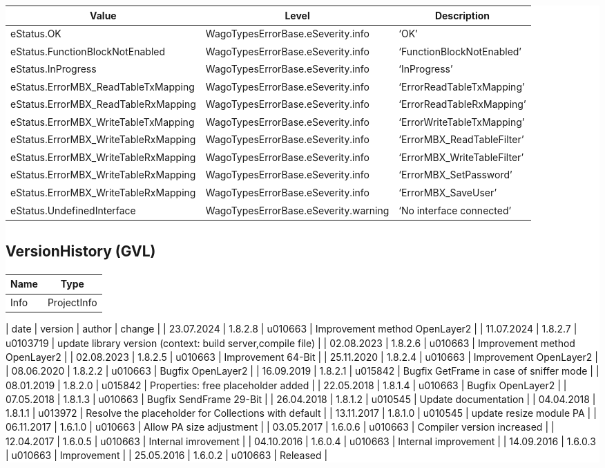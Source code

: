 | Value | Level | Description |
| --- | --- | --- |
| eStatus.OK | WagoTypesErrorBase.eSeverity.info | ‘OK’ |
| eStatus.FunctionBlockNotEnabled | WagoTypesErrorBase.eSeverity.info | ‘FunctionBlockNotEnabled’ |
| eStatus.InProgress | WagoTypesErrorBase.eSeverity.info | ‘InProgress’ |
| eStatus.ErrorMBX_ReadTableTxMapping | WagoTypesErrorBase.eSeverity.info | ‘ErrorReadTableTxMapping’ |
| eStatus.ErrorMBX_ReadTableRxMapping | WagoTypesErrorBase.eSeverity.info | ‘ErrorReadTableRxMapping’ |
| eStatus.ErrorMBX_WriteTableTxMapping | WagoTypesErrorBase.eSeverity.info | ‘ErrorWriteTableTxMapping’ |
| eStatus.ErrorMBX_WriteTableRxMapping | WagoTypesErrorBase.eSeverity.info | ‘ErrorMBX_ReadTableFilter’ |
| eStatus.ErrorMBX_WriteTableRxMapping | WagoTypesErrorBase.eSeverity.info | ‘ErrorMBX_WriteTableFilter’ |
| eStatus.ErrorMBX_WriteTableRxMapping | WagoTypesErrorBase.eSeverity.info | ‘ErrorMBX_SetPassword’ |
| eStatus.ErrorMBX_WriteTableRxMapping | WagoTypesErrorBase.eSeverity.info | ‘ErrorMBX_SaveUser’ |
| eStatus.UndefinedInterface | WagoTypesErrorBase.eSeverity.warning | ‘No interface connected’ |

## VersionHistory (GVL)


| Name | Type |
| --- | --- |
| Info | ProjectInfo |

| date | version | author | change |
| 23.07.2024 | 1.8.2.8 | u010663 | Improvement method OpenLayer2 |
| 11.07.2024 | 1.8.2.7 | u0103719 | update library version (context: build server,compile file) |
| 02.08.2023 | 1.8.2.6 | u010663 | Improvement method OpenLayer2 |
| 02.08.2023 | 1.8.2.5 | u010663 | Improvement 64-Bit |
| 25.11.2020 | 1.8.2.4 | u010663 | Improvement OpenLayer2 |
| 08.06.2020 | 1.8.2.2 | u010663 | Bugfix OpenLayer2 |
| 16.09.2019 | 1.8.2.1 | u015842 | Bugfix GetFrame in case of sniffer mode |
| 08.01.2019 | 1.8.2.0 | u015842 | Properties: free placeholder added |
| 22.05.2018 | 1.8.1.4 | u010663 | Bugfix OpenLayer2 |
| 07.05.2018 | 1.8.1.3 | u010663 | Bugfix SendFrame 29-Bit |
| 26.04.2018 | 1.8.1.2 | u010545 | Update documentation |
| 04.04.2018 | 1.8.1.1 | u013972 | Resolve the placeholder for Collections with default |
| 13.11.2017 | 1.8.1.0 | u010545 | update resize module PA |
| 06.11.2017 | 1.6.1.0 | u010663 | Allow PA size adjustment |
| 03.05.2017 | 1.6.0.6 | u010663 | Compiler version increased |
| 12.04.2017 | 1.6.0.5 | u010663 | Internal imrovement |
| 04.10.2016 | 1.6.0.4 | u010663 | Internal improvement |
| 14.09.2016 | 1.6.0.3 | u010663 | Improvement |
| 25.05.2016 | 1.6.0.2 | u010663 | Released |
